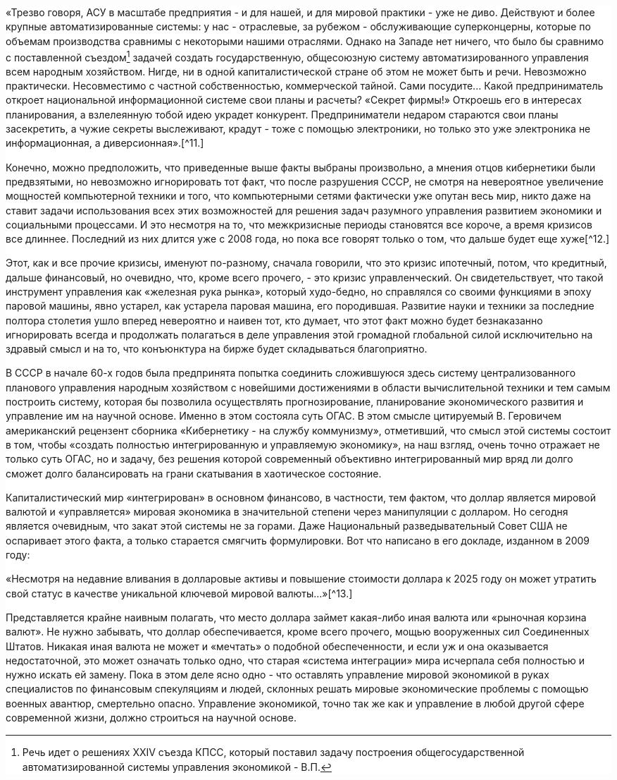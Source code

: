 «Трезво говоря, АСУ в масштабе предприятия - и для нашей, и для мировой практики - уже не диво. Действуют и более крупные автоматизированные системы: у нас - отраслевые, за рубежом - обслуживающие суперконцерны, которые по объемам производства сравнимы с некоторыми нашими отраслями. Однако на Западе нет ничего, что было бы сравнимо с поставленной съездом[^10] задачей создать государственную, общесоюзную систему автоматизированного управления всем народным хозяйством. Нигде, ни в одной капиталистической стране об этом не может быть и речи. Невозможно практически. Несовместимо с частной собственностью, коммерческой тайной. Сами посудите... Какой предприниматель откроет национальной информационной системе свои планы и расчеты? «Секрет фирмы!» Откроешь его в интересах планирования, а взлелеянную тобой идею украдет конкурент. Предприниматели недаром стараются свои планы засекретить, а чужие секреты выслеживают, крадут - тоже с помощью электроники, но только это уже электроника не информационная, а диверсионная».[^11.]

Конечно, можно предположить, что приведенные выше факты выбраны произвольно, а мнения отцов кибернетики были предвзятыми, но невозможно игнорировать тот факт, что после разрушения СССР, не смотря на невероятное увеличение мощностей компьютерной техники и того, что компьютерными сетями фактически уже опутан весь мир, никто даже на ставит задачи использования всех этих возможностей для решения задач разумного управления развитием экономики и социальными процессами. И это несмотря на то, что межкризисные периоды становятся все короче, а время кризисов все длиннее. Последний из них длится уже с 2008 года, но пока все говорят только о том, что дальше будет еще хуже[^12.]

Этот, как и все прочие кризисы, именуют по-разному, сначала говорили, что это кризис ипотечный, потом, что кредитный, дальше финансовый, но очевидно, что, кроме всего прочего, - это кризис управленческий. Он свидетельствует, что такой инструмент управления как «железная рука рынка», который худо-бедно, но справлялся со своими функциями в эпоху паровой машины, явно устарел, как устарела паровая машина, его породившая. Развитие науки и техники за последние полтора столетия ушло вперед невероятно и наивен тот, кто думает, что этот факт можно будет безнаказанно игнорировать всегда и продолжать полагаться в деле управления этой громадной глобальной силой исключительно на здравый смысл и на то, что конъюнктура на бирже будет складываться благоприятно.

В СССР в начале 60-х годов была предпринята попытка соединить сложившуюся здесь систему централизованного планового управления народным хозяйством с новейшими достижениями в области вычислительной техники и тем самым построить систему, которая бы позволила осуществлять прогнозирование, планирование экономического развития и управление им на научной основе. Именно в этом состояла суть ОГАС. В этом смысле цитируемый В. Геровичем американский рецензент сборника «Кибернетику - на службу коммунизму», отметивший, что смысл этой системы состоит в том, чтобы «создать полностью интегрированную и управляемую экономику», на наш взгляд, очень точно отражает не только суть ОГАС, но и задачу, без решения которой современный объективно интегрированный мир вряд ли долго сможет долго балансировать на грани скатывания в хаотическое состояние.

Капиталистический мир «интегрирован» в основном финансово, в частности, тем фактом, что доллар является мировой валютой и «управляется» мировая экономика в значительной степени через манипуляции с долларом. Но сегодня является очевидным, что закат этой системы не за горами. Даже Национальный разведывательный Совет США не оспаривает этого факта, а только старается смягчить формулировки. Вот что написано в его докладе, изданном в 2009 году:

«Несмотря на недавние вливания в долларовые активы и повышение стоимости доллара к 2025 году он может утратить свой статус в качестве уникальной ключевой мировой валюты...»[^13.]

Представляется крайне наивным полагать, что место доллара займет какая-либо иная валюта или «рыночная корзина валют». Не нужно забывать, что доллар обеспечивается, кроме всего прочего, мощью вооруженных сил Соединенных Штатов. Никакая иная валюта не может и «мечтать» о подобной обеспеченности, и если уж и она оказывается недостаточной, это может означать только одно, что старая «система интеграции» мира исчерпала себя полностью и нужно искать ей замену. Пока в этом деле ясно одно - что оставлять управление мировой экономикой в руках специалистов по финансовым спекуляциям и людей, склонных решать мировые экономические проблемы с помощью военных авантюр, смертельно опасно. Управление экономикой, точно так же как и управление в любой другой сфере современной жизни, должно строиться на научной основе.


[^1]: http://www.intelros.ru/readroom/nz/nz-75-1-2011/8691-inter-net-pochemu-v-sovetskom-soyuze-ne-byla-sozdana-obshhenacionalnaya-kompyuternaya-set.html
[^2]: ОГАС - Общегосударственая автоматизированная система управления. Точка зрения автора на политэкономическую сущность этого проекта изложена в статье «Невостребованная альтернатива рыночной реформе 1965 года». /Марксизм и современость "N 2(14), февраль 2004 года.
[^3]: Так изволил оценить состояние советской экономики в 1953 году некто Judy R. The Soviet Economy: From Commissars to Computers // International Journal. 1967. Vol. 22. P. 642. И это при том, что уже к 1950 году уровень промышленного производства в СССР превысил довоенный на 73 %, а в 1952 году среднегодовой прирост промышленного производства равнялся 10%. СССР к этому времени ликвидировал монополию США не только в области ядерного оружия, но и в области электронно-вычислительной техники. Интересно, как бы этот умник назвал состояние экономики США, которая несмотря на то, что она невероятно разжирела на второй мировой войне, уже в 1948-49 году пережила серьезный кризис со спадом производства на 17%? Подъем 1950 года был связан в основном с войной в Корее, к концу которой американская экономика медленно вползла в очередной кризис, который длился еще дольше, чем предыдущий и привел к падению производства на 9%.
[^4]: Источники, на которые ссылается В. Герович, пронумерованы, как в его статье:
[^5]: В этой связи не может не вызывать удивления, что В. Герович, который явно очень хорошо понимает эту проблему, почему-то дал своей статье о проблеме построения Общегосударственной автоматизированной системы управления название, явно не отражающее ее истинное содержание. Можно подумать, что Интернет имеет что-то общее с общегосударственной автоматизированной системой управления экономикой!
[^6]: [ http://robots.steelsite.ru/robots_201110060929.php](http://robots.steelsite.ru/robots_201110060929.php)
[^7]: Anderson, Jenny, Goldman Runs Risks, Reaps Rewards, The New York Times, June 10, 2007.
[^8]: Н. Винер. Кибернетика и общество. М. 1958. с. 120
[^9]: Стаффорд Бир. Мозг фирмы. М. 2005. с. 256.
[^10]: Речь идет о решениях XXIV съезда КПСС, который поставил задачу построения общегосударственной автоматизированной системы управления экономикой - В.П.
[^11]: В.Моев. Бразды управления. Беседы с академиком Глушковым. М. 1974.с. 21
[^12]: [http://banknews.com.ua/16804.html](http://banknews.com.ua/16804.html)
[^13]: «Мир после кризиса. Глобальные тенденции - 2025: меняющийся мир. Доклад Национального разведывательного совета США. М. Издательство «Европа». 2009.